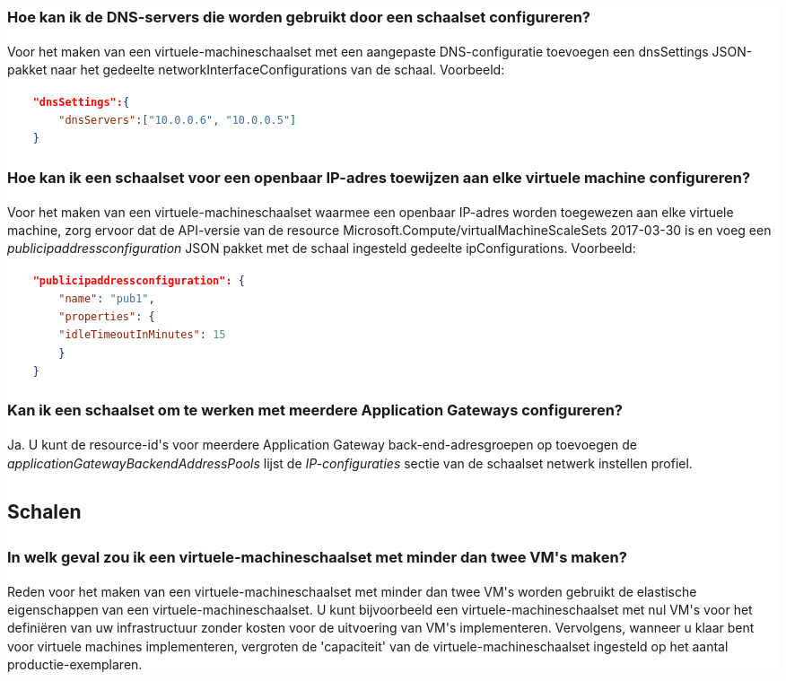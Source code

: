 
### <a name="how-can-i-configure-the-dns-servers-used-by-a-scale-set"></a>Hoe kan ik de DNS-servers die worden gebruikt door een schaalset configureren?

Voor het maken van een virtuele-machineschaalset met een aangepaste DNS-configuratie toevoegen een dnsSettings JSON-pakket naar het gedeelte networkInterfaceConfigurations van de schaal. Voorbeeld:
```json
    "dnsSettings":{
        "dnsServers":["10.0.0.6", "10.0.0.5"]
    }
```

### <a name="how-can-i-configure-a-scale-set-to-assign-a-public-ip-address-to-each-vm"></a>Hoe kan ik een schaalset voor een openbaar IP-adres toewijzen aan elke virtuele machine configureren?

Voor het maken van een virtuele-machineschaalset waarmee een openbaar IP-adres worden toegewezen aan elke virtuele machine, zorg ervoor dat de API-versie van de resource Microsoft.Compute/virtualMachineScaleSets 2017-03-30 is en voeg een _publicipaddressconfiguration_ JSON pakket met de schaal ingesteld gedeelte ipConfigurations. Voorbeeld:

```json
    "publicipaddressconfiguration": {
        "name": "pub1",
        "properties": {
        "idleTimeoutInMinutes": 15
        }
    }
```

### <a name="can-i-configure-a-scale-set-to-work-with-multiple-application-gateways"></a>Kan ik een schaalset om te werken met meerdere Application Gateways configureren?

Ja. U kunt de resource-id's voor meerdere Application Gateway back-end-adresgroepen op toevoegen de _applicationGatewayBackendAddressPools_ lijst de _IP-configuraties_ sectie van de schaalset netwerk instellen profiel.

## <a name="scale"></a>Schalen

### <a name="in-what-case-would-i-create-a-virtual-machine-scale-set-with-fewer-than-two-vms"></a>In welk geval zou ik een virtuele-machineschaalset met minder dan twee VM's maken?

Reden voor het maken van een virtuele-machineschaalset met minder dan twee VM's worden gebruikt de elastische eigenschappen van een virtuele-machineschaalset. U kunt bijvoorbeeld een virtuele-machineschaalset met nul VM's voor het definiëren van uw infrastructuur zonder kosten voor de uitvoering van VM's implementeren. Vervolgens, wanneer u klaar bent voor virtuele machines implementeren, vergroten de 'capaciteit' van de virtuele-machineschaalset ingesteld op het aantal productie-exemplaren.
